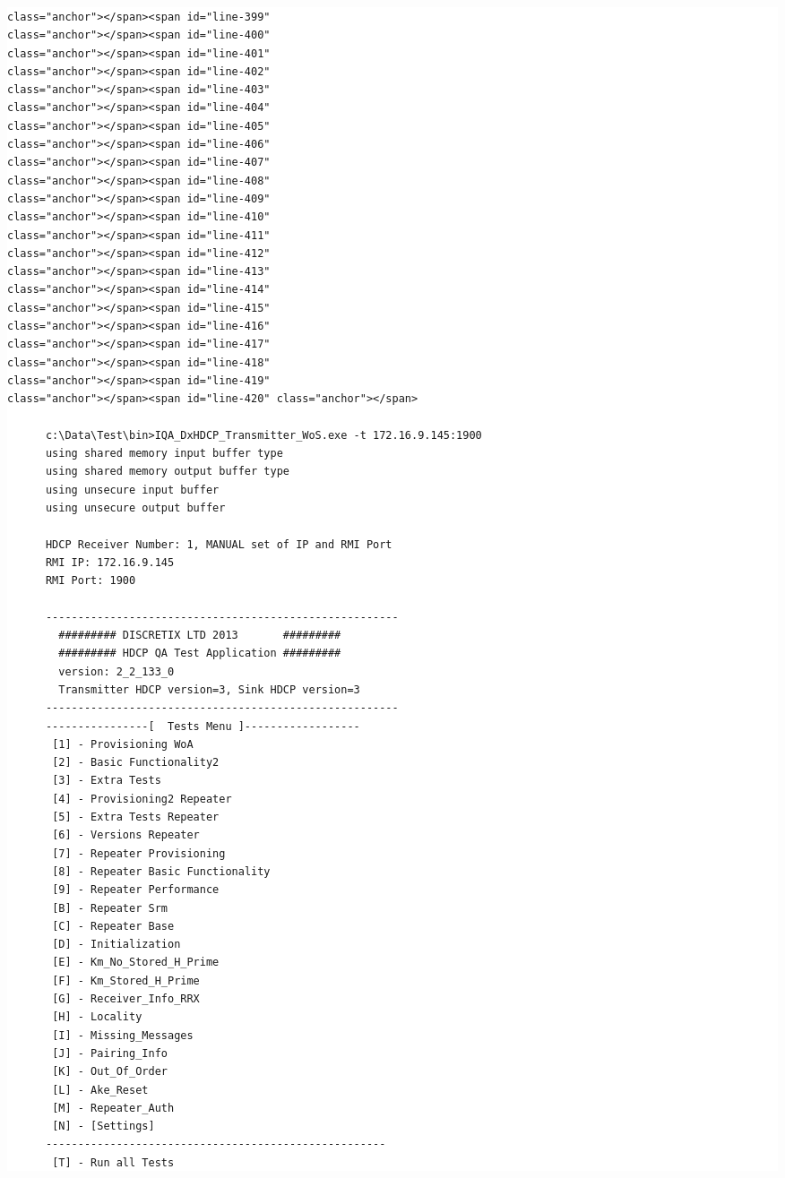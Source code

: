     class="anchor"></span><span id="line-399"
    class="anchor"></span><span id="line-400"
    class="anchor"></span><span id="line-401"
    class="anchor"></span><span id="line-402"
    class="anchor"></span><span id="line-403"
    class="anchor"></span><span id="line-404"
    class="anchor"></span><span id="line-405"
    class="anchor"></span><span id="line-406"
    class="anchor"></span><span id="line-407"
    class="anchor"></span><span id="line-408"
    class="anchor"></span><span id="line-409"
    class="anchor"></span><span id="line-410"
    class="anchor"></span><span id="line-411"
    class="anchor"></span><span id="line-412"
    class="anchor"></span><span id="line-413"
    class="anchor"></span><span id="line-414"
    class="anchor"></span><span id="line-415"
    class="anchor"></span><span id="line-416"
    class="anchor"></span><span id="line-417"
    class="anchor"></span><span id="line-418"
    class="anchor"></span><span id="line-419"
    class="anchor"></span><span id="line-420" class="anchor"></span>

          c:\Data\Test\bin>IQA_DxHDCP_Transmitter_WoS.exe -t 172.16.9.145:1900
          using shared memory input buffer type
          using shared memory output buffer type
          using unsecure input buffer
          using unsecure output buffer

          HDCP Receiver Number: 1, MANUAL set of IP and RMI Port
          RMI IP: 172.16.9.145
          RMI Port: 1900

          -------------------------------------------------------
            ######### DISCRETIX LTD 2013       #########
            ######### HDCP QA Test Application #########
            version: 2_2_133_0
            Transmitter HDCP version=3, Sink HDCP version=3
          -------------------------------------------------------
          ----------------[  Tests Menu ]------------------
           [1] - Provisioning WoA
           [2] - Basic Functionality2
           [3] - Extra Tests
           [4] - Provisioning2 Repeater
           [5] - Extra Tests Repeater
           [6] - Versions Repeater
           [7] - Repeater Provisioning
           [8] - Repeater Basic Functionality
           [9] - Repeater Performance
           [B] - Repeater Srm
           [C] - Repeater Base
           [D] - Initialization
           [E] - Km_No_Stored_H_Prime
           [F] - Km_Stored_H_Prime
           [G] - Receiver_Info_RRX
           [H] - Locality
           [I] - Missing_Messages
           [J] - Pairing_Info
           [K] - Out_Of_Order
           [L] - Ake_Reset
           [M] - Repeater_Auth
           [N] - [Settings]
          -----------------------------------------------------
           [T] - Run all Tests